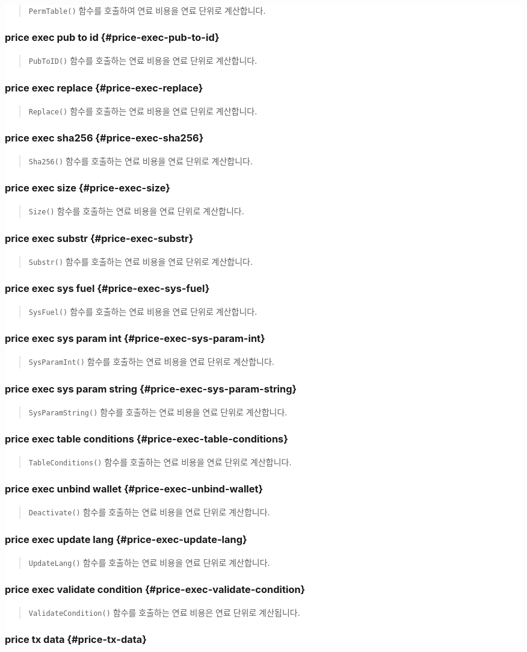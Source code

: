 > `PermTable()` 함수를 호출하여 연료 비용을 연료 단위로 계산합니다.

### price exec pub to id {#price-exec-pub-to-id}

> `PubToID()` 함수를 호출하는 연료 비용을 연료 단위로 계산합니다.

### price exec replace {#price-exec-replace}

> `Replace()` 함수를 호출하는 연료 비용을 연료 단위로 계산합니다.

### price exec sha256 {#price-exec-sha256}

> `Sha256()` 함수를 호출하는 연료 비용을 연료 단위로 계산합니다.

### price exec size {#price-exec-size}

> `Size()` 함수를 호출하는 연료 비용을 연료 단위로 계산합니다.

### price exec substr {#price-exec-substr}

> `Substr()` 함수를 호출하는 연료 비용을 연료 단위로 계산합니다.

### price exec sys fuel {#price-exec-sys-fuel}

> `SysFuel()` 함수를 호출하는 연료 비용을 연료 단위로 계산합니다.

### price exec sys param int {#price-exec-sys-param-int}

> `SysParamInt()` 함수를 호출하는 연료 비용을 연료 단위로 계산합니다.

### price exec sys param string {#price-exec-sys-param-string}

> `SysParamString()` 함수를 호출하는 연료 비용을 연료 단위로 계산합니다.

### price exec table conditions {#price-exec-table-conditions}

> `TableConditions()` 함수를 호출하는 연료 비용을 연료 단위로 계산합니다.

### price exec unbind wallet {#price-exec-unbind-wallet}

> `Deactivate()` 함수를 호출하는 연료 비용을 연료 단위로 계산합니다.

### price exec update lang {#price-exec-update-lang}

> `UpdateLang()` 함수를 호출하는 연료 비용을 연료 단위로 계산합니다.

### price exec validate condition {#price-exec-validate-condition}

> `ValidateCondition()` 함수를 호출하는 연료 비용은 연료 단위로 계산됩니다.

### price tx data {#price-tx-data}
